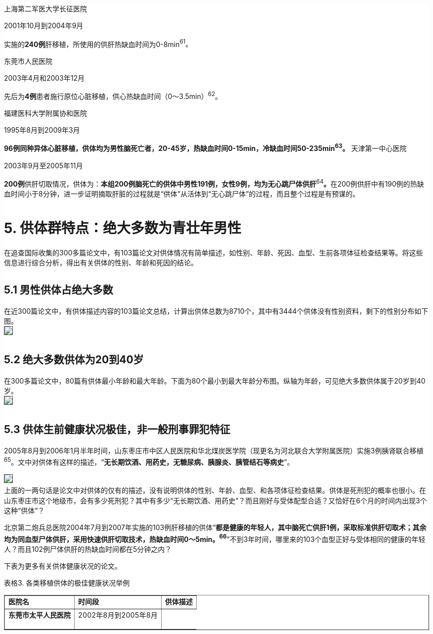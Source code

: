 <tr>
<td>上海第二军医大学长征医院</p>
</td>
<td>2001年10月到2004年9月</p>
</td>
<td>实施的<strong>240例</strong>肝移植，所使用的供肝热缺血时间为0-8min<ahref="#_edn61" name="_ednref61"><sup>61</sup></a>。</p>
</td>
</tr>
<tr>
<td>东莞市人民医院</p>
</td>
<td>2003年4月和2003年12月</p>
</td>
<td>先后为<strong>4例</strong>患者施行原位心脏移植，供心热缺血时间（0～3.5min）<ahref="#_edn62" name="_ednref62"><sup>62</sup></a>。</p>
</td>
</tr>
<tr>
<td>福建医科大学附属协和医院</p>
</td>
<td>1995年8月到2009年3月</p>
</td>
<td><strong>96例同种异体心脏移植，供体均为男性脑死亡者，20-45岁，热缺血时间0-15min，冷缺血时间50-235min<ahref="#_edn63" name="_ednref63"><sup>63</sup></a>。</strong></td>
</tr>
<tr>
<td>天津第一中心医院</p>
</td>
<td>2003年9月至2005年11月</p>
</td>
<td><strong>200例</strong>供肝切取情况，供体为：<strong>本组200例脑死亡的供体中男性191例，女性9例，均为无心跳尸体供肝</strong><ahref="#_edn64" name="_ednref64"><sup>64</sup></a><strong>。</strong>在200例供肝中有190例的热缺血时间小于8分钟，进一步证明摘取肝脏的过程就是“供体”从活体到“无心跳尸体”的过程，而且整个过程是有预谋的。</td>
</tr>
</tbody>
</table>
<h1><a name="_Toc399271365">5. 供体群特点：绝大多数为青壮年男性</a></h1>
<p>在追查国际收集的300多篇论文中，有103篇论文对供体情况有简单描述，如性别、年龄、死因、血型、生前各项体征检查结果等。将这些信息进行综合分析，得出有关供体的性别、年龄和死因的结论。</p>
<h2><a name="_Toc399271366">5.1 男性供体占绝大多数</a></h2>
<p>在近300篇论文中，有供体描述内容的103篇论文总结，计算出供体总数为8710个，其中有3444个供体没有性别资料，剩下的性别分布如下图。<br /><img src="//www.zhuichaguoji.org/sites/default/files/story/2014/09/44735_image033.jpg" style="border:1px solid #484848; width:586px" /></p>
<h2><a name="_Toc399271367">5.2 绝大多数供体为20到40岁</a></h2>
<p>在300多篇论文中，80篇有供体最小年龄和最大年龄。下面为80个最小到最大年龄分布图。纵轴为年龄，可见绝大多数供体属于20岁到40岁。<br /><img src="//www.zhuichaguoji.org/sites/default/files/story/2014/09/44735_image036.jpg" style="border:1px solid #484848; width:586px" /></p>
<h2><a name="_Toc399271368">5.3 供体生前健康状况极佳，非一般刑事罪犯特征</a></h2>
<p>2005年8月到2006年1月半年时间，山东枣庄市中区人民医院和华北煤炭医学院（现更名为河北联合大学附属医院）实施3例胰肾联合移植<ahref="#_edn65" name="_ednref65"><sup>65</sup></a>。文中对供体有这样的描述，“<strong>无长期饮酒、用药史，无糖尿病、胰腺炎、胰管结石等病史</strong>”。</p>
<p><img src="//www.zhuichaguoji.org/sites/default/files/story/2014/09/44735_image037.png" style="border:1px solid #484848" /><br />上面的一两句话是论文中对供体的仅有的描述，没有说明供体的性别、年龄、血型、和各项体征检查结果。供体是死刑犯的概率也很小。在山东枣庄市这个地级市，会有多少死刑犯？其中有多少“无长期饮酒、用药史”？而且刚好与受体配型合适？又恰好在6个月的时间内出现3个这种“供体”？</p>
<p>北京第二炮兵总医院2004年7月到2007年实施的103例肝移植的供体“<strong>都是健康的年轻人，其中脑死亡供肝1例，采取标准供肝切取术；其余均为同血型尸体供肝，采用快速供肝切取技术，热缺血时间0～5min。<ahref="#_edn66" name="_ednref66"><sup>66</sup></a></strong>”不到3年时间，哪里来的103个血型正好与受体相同的健康的年轻人？而且102例尸体供肝的热缺血时间都在5分钟之内？</p>
<p>下表为更多有关供体健康状况的论文。</p>
<p><a name="_Toc399247459">表格</a>3. 各类移植供体的极佳健康状况举例</p>
<table border="1" cellpadding="3px" cellspacing="0">
<tbody>
<tr>
<td><strong>医院名 </strong></td>
<td><strong>时间段 </strong></td>
<td><strong>供体描述 </strong></td>
</tr>
<tr>
<td><strong>东莞市太平人民医院 </strong></td>
<td>2002年8月到2005年8月</p>
